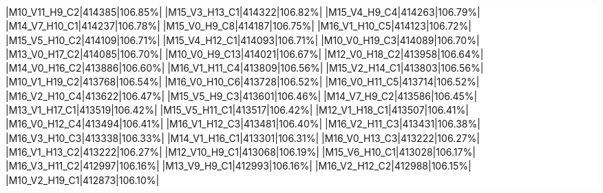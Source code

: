 |M10_V11_H9_C2|414385|106.85%|
|M15_V3_H13_C1|414322|106.82%|
|M15_V4_H9_C4|414263|106.79%|
|M14_V7_H10_C1|414237|106.78%|
|M15_V0_H9_C8|414187|106.75%|
|M16_V1_H10_C5|414123|106.72%|
|M15_V5_H10_C2|414109|106.71%|
|M15_V4_H12_C1|414093|106.71%|
|M10_V0_H19_C3|414089|106.70%|
|M13_V0_H17_C2|414085|106.70%|
|M10_V0_H9_C13|414021|106.67%|
|M12_V0_H18_C2|413958|106.64%|
|M14_V0_H16_C2|413886|106.60%|
|M16_V1_H11_C4|413809|106.56%|
|M15_V2_H14_C1|413803|106.56%|
|M10_V1_H19_C2|413768|106.54%|
|M16_V0_H10_C6|413728|106.52%|
|M16_V0_H11_C5|413714|106.52%|
|M16_V2_H10_C4|413622|106.47%|
|M15_V5_H9_C3|413601|106.46%|
|M14_V7_H9_C2|413586|106.45%|
|M13_V1_H17_C1|413519|106.42%|
|M15_V5_H11_C1|413517|106.42%|
|M12_V1_H18_C1|413507|106.41%|
|M16_V0_H12_C4|413494|106.41%|
|M16_V1_H12_C3|413481|106.40%|
|M16_V2_H11_C3|413431|106.38%|
|M16_V3_H10_C3|413338|106.33%|
|M14_V1_H16_C1|413301|106.31%|
|M16_V0_H13_C3|413222|106.27%|
|M16_V1_H13_C2|413222|106.27%|
|M12_V10_H9_C1|413068|106.19%|
|M15_V6_H10_C1|413028|106.17%|
|M16_V3_H11_C2|412997|106.16%|
|M13_V9_H9_C1|412993|106.16%|
|M16_V2_H12_C2|412988|106.15%|
|M10_V2_H19_C1|412873|106.10%|